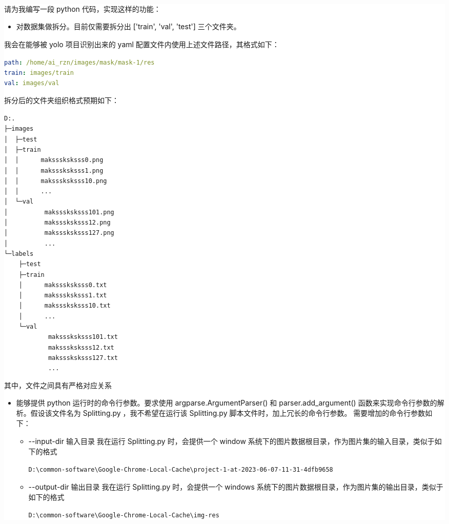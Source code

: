 请为我编写一段 python 代码，实现这样的功能：

- 对数据集做拆分。目前仅需要拆分出 ['train', 'val', 'test'] 三个文件夹。

我会在能够被 yolo 项目识别出来的 yaml 配置文件内使用上述文件路径，其格式如下：

```yaml
path: /home/ai_rzn/images/mask/mask-1/res
train: images/train
val: images/val
```

拆分后的文件夹组织格式预期如下：

```bash
D:.
├─images
│  ├─test
│  ├─train
│  │      maksssksksss0.png
│  │      maksssksksss1.png
│  │      maksssksksss10.png
│  │   	  ...
│  └─val
│          maksssksksss101.png
│          maksssksksss12.png
│          maksssksksss127.png
│          ...
└─labels
    ├─test
    ├─train
    │      maksssksksss0.txt
    │      maksssksksss1.txt
    │      maksssksksss10.txt
    │      ...
    └─val
            maksssksksss101.txt
            maksssksksss12.txt
            maksssksksss127.txt
            ...
```

其中，文件之间具有严格对应关系

- 能够提供 python 运行时的命令行参数。要求使用 argparse.ArgumentParser() 和 parser.add_argument() 函数来实现命令行参数的解析。假设该文件名为 Splitting.py ，我不希望在运行该 Splitting.py 脚本文件时，加上冗长的命令行参数。
  需要增加的命令行参数如下：

  - --input-dir 输入目录
    我在运行 Splitting.py 时，会提供一个 window 系统下的图片数据根目录，作为图片集的输入目录，类似于如下的格式
    ```txt
    D:\common-software\Google-Chrome-Local-Cache\project-1-at-2023-06-07-11-31-4dfb9658
    ```
  - --output-dir 输出目录
    我在运行 Splitting.py 时，会提供一个 windows 系统下的图片数据根目录，作为图片集的输出目录，类似于如下的格式
    ```txt
    D:\common-software\Google-Chrome-Local-Cache\img-res
    ```
